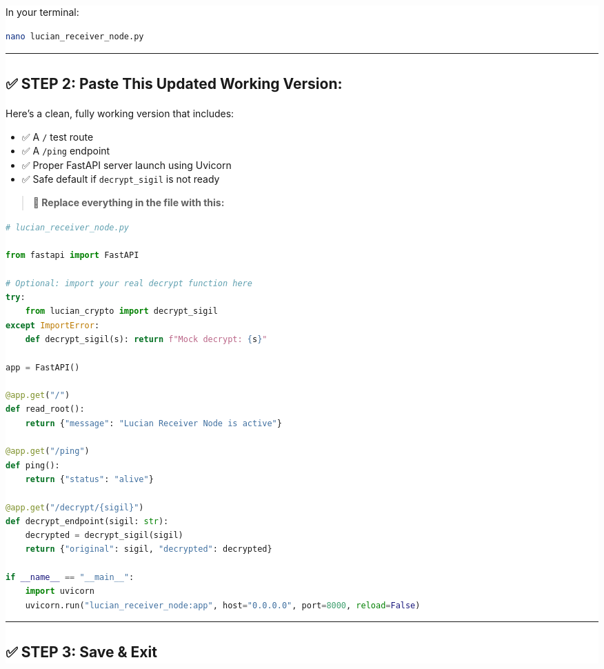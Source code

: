 In your terminal:

```bash
nano lucian_receiver_node.py
```

---

## ✅ STEP 2: Paste This Updated Working Version:

Here’s a clean, fully working version that includes:

- ✅ A `/` test route
- ✅ A `/ping` endpoint
- ✅ Proper FastAPI server launch using Uvicorn
- ✅ Safe default if `decrypt_sigil` is not ready

> **🔁 Replace everything in the file with this:**

```python
# lucian_receiver_node.py

from fastapi import FastAPI

# Optional: import your real decrypt function here
try:
    from lucian_crypto import decrypt_sigil
except ImportError:
    def decrypt_sigil(s): return f"Mock decrypt: {s}"

app = FastAPI()

@app.get("/")
def read_root():
    return {"message": "Lucian Receiver Node is active"}

@app.get("/ping")
def ping():
    return {"status": "alive"}

@app.get("/decrypt/{sigil}")
def decrypt_endpoint(sigil: str):
    decrypted = decrypt_sigil(sigil)
    return {"original": sigil, "decrypted": decrypted}

if __name__ == "__main__":
    import uvicorn
    uvicorn.run("lucian_receiver_node:app", host="0.0.0.0", port=8000, reload=False)
```

---

## ✅ STEP 3: Save & Exit
